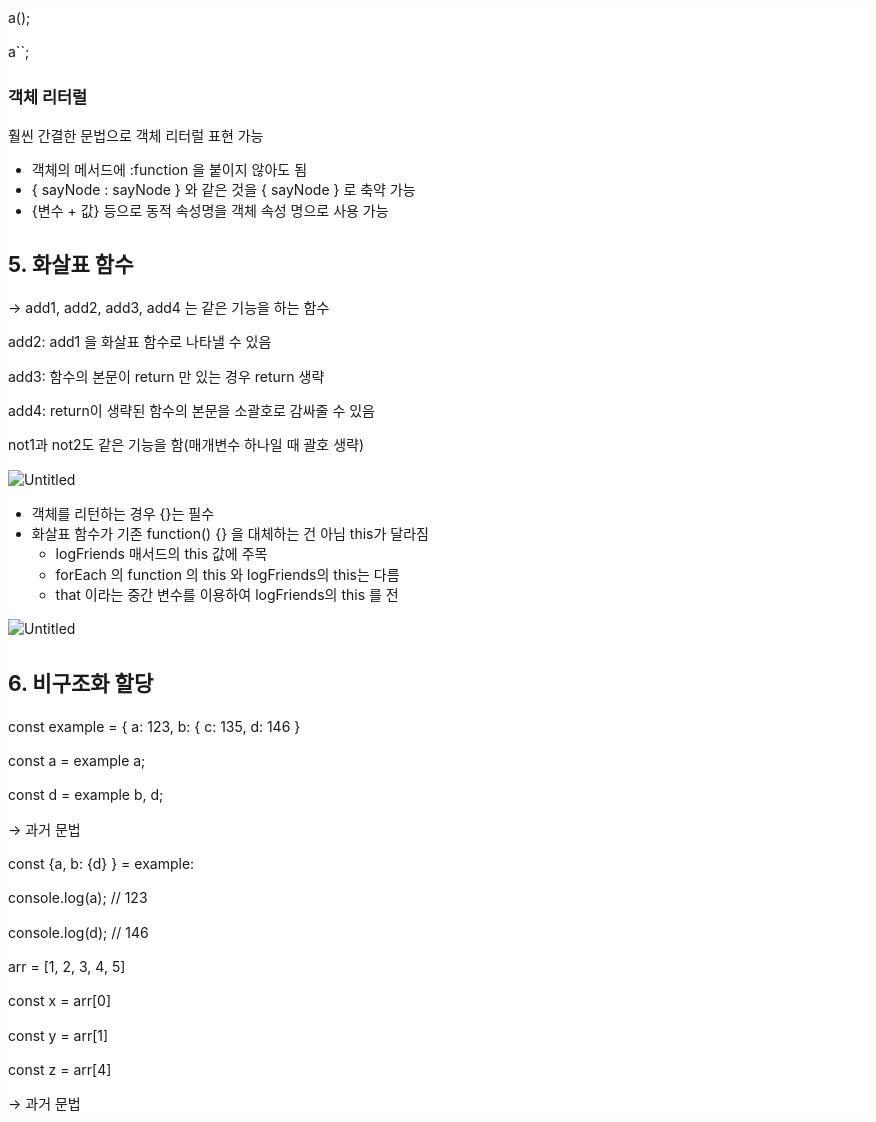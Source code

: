 a();

a``; 

### 객체 리터럴

훨씬 간결한 문법으로 객체 리터럴 표현 가능

- 객체의 메서드에 :function 을 붙이지 않아도 됨
- { sayNode : sayNode } 와 같은 것을 { sayNode } 로 축약 가능
- {변수 + 값} 등으로 동적 속성명을 객체 속성 명으로 사용 가능

## 5. 화살표 함수

→ add1, add2, add3, add4 는 같은 기능을 하는 함수 

add2: add1 을 화살표 함수로 나타낼 수 있음

add3: 함수의 본문이 return 만 있는 경우 return 생략

add4: return이 생략된 함수의 본문을 소괄호로 감싸줄 수 있음

not1과 not2도 같은 기능을 함(매개변수 하나일 때 괄호 생략)

![Untitled](2%E1%84%8C%E1%85%AE%E1%84%8E%E1%85%A1%20536751535dba47c18b948dcaf3247515/Untitled%201.png)

- 객체를 리턴하는 경우 {}는 필수
- 화살표 함수가 기존 function() {} 을 대체하는 건 아님 this가 달라짐
    - logFriends 매서드의 this 값에 주목
    - forEach 의 function 의 this 와 logFriends의 this는 다름
    - that 이라는 중간 변수를 이용하여 logFriends의 this 를 전

![Untitled](2%E1%84%8C%E1%85%AE%E1%84%8E%E1%85%A1%20536751535dba47c18b948dcaf3247515/Untitled%202.png)

## 6. 비구조화 할당

const example = { a: 123, b: { c: 135, d: 146 }

const a = example a;

const d = example b, d;

→ 과거 문법

const {a, b: {d} } = example:

console.log(a); // 123

console.log(d); // 146 

arr = [1, 2, 3, 4, 5]

const x = arr[0]

const y = arr[1]

const z = arr[4]

→ 과거 문법
